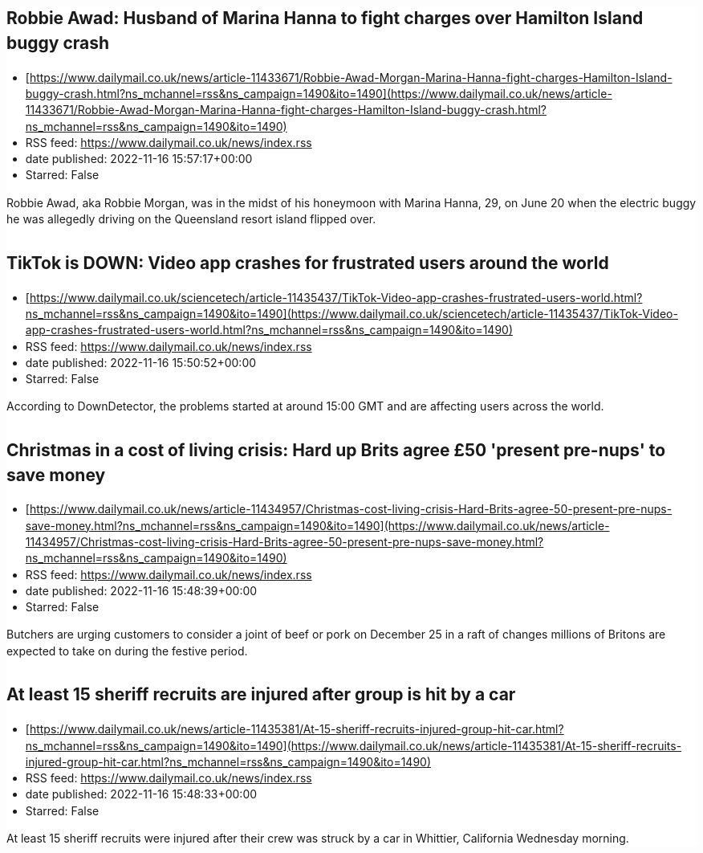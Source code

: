 ## Robbie Awad: Husband of Marina Hanna to fight charges over Hamilton Island buggy crash
 - [https://www.dailymail.co.uk/news/article-11433671/Robbie-Awad-Morgan-Marina-Hanna-fight-charges-Hamilton-Island-buggy-crash.html?ns_mchannel=rss&ns_campaign=1490&ito=1490](https://www.dailymail.co.uk/news/article-11433671/Robbie-Awad-Morgan-Marina-Hanna-fight-charges-Hamilton-Island-buggy-crash.html?ns_mchannel=rss&ns_campaign=1490&ito=1490)
 - RSS feed: https://www.dailymail.co.uk/news/index.rss
 - date published: 2022-11-16 15:57:17+00:00
 - Starred: False

Robbie Awad, aka Robbie Morgan, was in the midst of his honeymoon with Marina Hanna, 29, on June 20 when the electric buggy he was allegedly driving on the Queensland resort island flipped over.

## TikTok is DOWN: Video app crashes for frustrated users around the world
 - [https://www.dailymail.co.uk/sciencetech/article-11435437/TikTok-Video-app-crashes-frustrated-users-world.html?ns_mchannel=rss&ns_campaign=1490&ito=1490](https://www.dailymail.co.uk/sciencetech/article-11435437/TikTok-Video-app-crashes-frustrated-users-world.html?ns_mchannel=rss&ns_campaign=1490&ito=1490)
 - RSS feed: https://www.dailymail.co.uk/news/index.rss
 - date published: 2022-11-16 15:50:52+00:00
 - Starred: False

According to DownDetector, the problems started at around 15:00 GMT and are affecting users across the world.

## Christmas in a cost of living crisis: Hard up Brits agree £50 'present pre-nups' to save money
 - [https://www.dailymail.co.uk/news/article-11434957/Christmas-cost-living-crisis-Hard-Brits-agree-50-present-pre-nups-save-money.html?ns_mchannel=rss&ns_campaign=1490&ito=1490](https://www.dailymail.co.uk/news/article-11434957/Christmas-cost-living-crisis-Hard-Brits-agree-50-present-pre-nups-save-money.html?ns_mchannel=rss&ns_campaign=1490&ito=1490)
 - RSS feed: https://www.dailymail.co.uk/news/index.rss
 - date published: 2022-11-16 15:48:39+00:00
 - Starred: False

Butchers are urging customers to consider a joint of beef or pork on December 25 in a raft of changes millions of Britons are expected to take on during the festive period.

## At least 15 sheriff recruits are injured after group is hit by a car
 - [https://www.dailymail.co.uk/news/article-11435381/At-15-sheriff-recruits-injured-group-hit-car.html?ns_mchannel=rss&ns_campaign=1490&ito=1490](https://www.dailymail.co.uk/news/article-11435381/At-15-sheriff-recruits-injured-group-hit-car.html?ns_mchannel=rss&ns_campaign=1490&ito=1490)
 - RSS feed: https://www.dailymail.co.uk/news/index.rss
 - date published: 2022-11-16 15:48:33+00:00
 - Starred: False

At least 15 sheriff recruits were injured after their crew was struck by a car in Whittier, California Wednesday morning.
